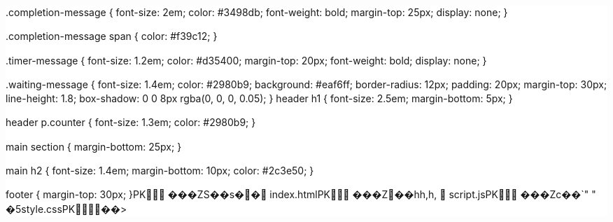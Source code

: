 .completion-message {
  font-size: 2em;
  color: #3498db;
  font-weight: bold;
  margin-top: 25px;
  display: none;
}

.completion-message span {
  color: #f39c12;
}

.timer-message {
  font-size: 1.2em;
  color: #d35400;
  margin-top: 20px;
  font-weight: bold;
  display: none;
}

.waiting-message {
  font-size: 1.4em;
  color: #2980b9;
  background: #eaf6ff;
  border-radius: 12px;
  padding: 20px;
  margin-top: 30px;
  line-height: 1.8;
  box-shadow: 0 0 8px rgba(0, 0, 0, 0.05);
}
header h1 {
  font-size: 2.5em;
  margin-bottom: 5px;
}

header p.counter {
  font-size: 1.3em;
  color: #2980b9;
}

main section {
  margin-bottom: 25px;
}

main h2 {
  font-size: 1.4em;
  margin-bottom: 10px;
  color: #2c3e50;
}

footer {
  margin-top: 30px;
}PK 
     ���ZS��s�  �  
                 index.htmlPK 
     ���Z��hh,  h,  	             	  script.jsPK 
     ���Zc��`"	  "	  	             �5  style.cssPK      �   �>    
